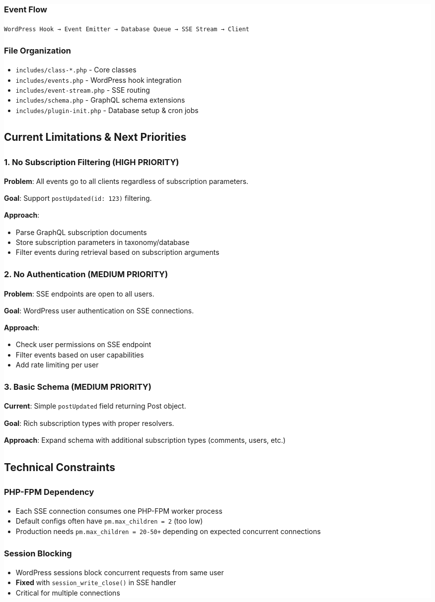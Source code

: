 ### Event Flow
```
WordPress Hook → Event Emitter → Database Queue → SSE Stream → Client
```

### File Organization
- `includes/class-*.php` - Core classes
- `includes/events.php` - WordPress hook integration
- `includes/event-stream.php` - SSE routing
- `includes/schema.php` - GraphQL schema extensions
- `includes/plugin-init.php` - Database setup & cron jobs

## Current Limitations & Next Priorities

### 1. No Subscription Filtering (HIGH PRIORITY)
**Problem**: All events go to all clients regardless of subscription parameters.

**Goal**: Support `postUpdated(id: 123)` filtering.

**Approach**: 
- Parse GraphQL subscription documents  
- Store subscription parameters in taxonomy/database
- Filter events during retrieval based on subscription arguments

### 2. No Authentication (MEDIUM PRIORITY)
**Problem**: SSE endpoints are open to all users.

**Goal**: WordPress user authentication on SSE connections.

**Approach**:
- Check user permissions on SSE endpoint
- Filter events based on user capabilities
- Add rate limiting per user

### 3. Basic Schema (MEDIUM PRIORITY)
**Current**: Simple `postUpdated` field returning Post object.

**Goal**: Rich subscription types with proper resolvers.

**Approach**: Expand schema with additional subscription types (comments, users, etc.)

## Technical Constraints

### PHP-FPM Dependency
- Each SSE connection consumes one PHP-FPM worker process
- Default configs often have `pm.max_children = 2` (too low)
- Production needs `pm.max_children = 20-50+` depending on expected concurrent connections

### Session Blocking  
- WordPress sessions block concurrent requests from same user
- **Fixed** with `session_write_close()` in SSE handler
- Critical for multiple connections
